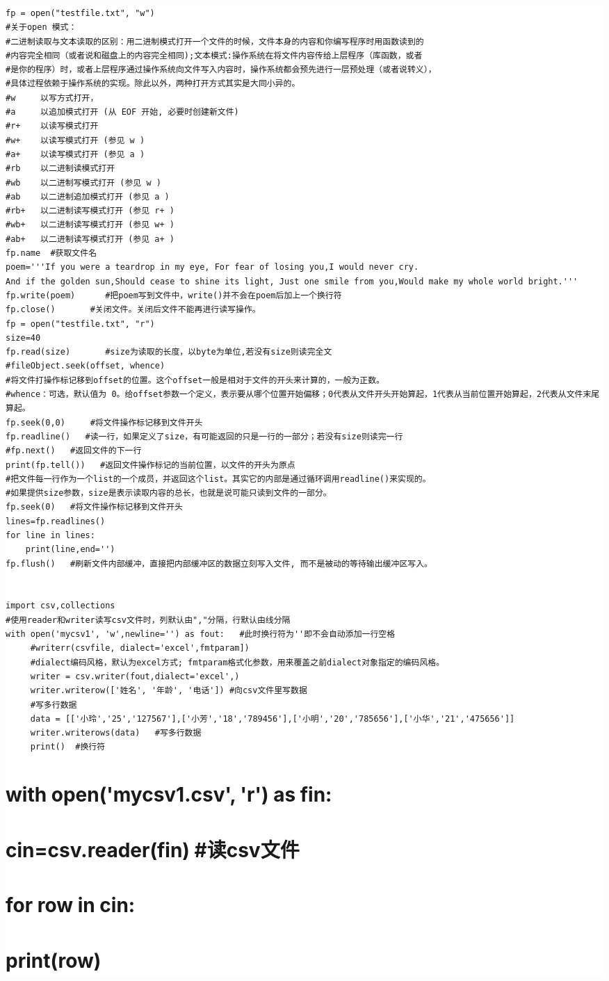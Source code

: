                    
    fp = open("testfile.txt", "w") 
    #关于open 模式：
    #二进制读取与文本读取的区别：用二进制模式打开一个文件的时候，文件本身的内容和你编写程序时用函数读到的
    #内容完全相同（或者说和磁盘上的内容完全相同);文本模式:操作系统在将文件内容传给上层程序（库函数，或者
    #是你的程序）时，或者上层程序通过操作系统向文件写入内容时，操作系统都会预先进行一层预处理（或者说转义），
    #具体过程依赖于操作系统的实现。除此以外，两种打开方式其实是大同小异的。
    #w     以写方式打开，
    #a     以追加模式打开 (从 EOF 开始, 必要时创建新文件)
    #r+    以读写模式打开
    #w+    以读写模式打开 (参见 w )
    #a+    以读写模式打开 (参见 a )
    #rb    以二进制读模式打开  
    #wb    以二进制写模式打开 (参见 w )
    #ab    以二进制追加模式打开 (参见 a )
    #rb+   以二进制读写模式打开 (参见 r+ )
    #wb+   以二进制读写模式打开 (参见 w+ )
    #ab+   以二进制读写模式打开 (参见 a+ )
    fp.name  #获取文件名
    poem='''If you were a teardrop in my eye, For fear of losing you,I would never cry. 
    And if the golden sun,Should cease to shine its light, Just one smile from you,Would make my whole world bright.'''
    fp.write(poem)      #把poem写到文件中，write()并不会在poem后加上一个换行符
    fp.close()       #关闭文件。关闭后文件不能再进行读写操作。
    fp = open("testfile.txt", "r") 
    size=40
    fp.read(size)       #size为读取的长度，以byte为单位,若没有size则读完全文
    #fileObject.seek(offset, whence)
    #将文件打操作标记移到offset的位置。这个offset一般是相对于文件的开头来计算的，一般为正数。
    #whence：可选，默认值为 0。给offset参数一个定义，表示要从哪个位置开始偏移；0代表从文件开头开始算起，1代表从当前位置开始算起，2代表从文件末尾算起。
    fp.seek(0,0)     #将文件操作标记移到文件开头        
    fp.readline()   #读一行，如果定义了size，有可能返回的只是一行的一部分；若没有size则读完一行
    #fp.next()   #返回文件的下一行
    print(fp.tell())   #返回文件操作标记的当前位置，以文件的开头为原点 
    #把文件每一行作为一个list的一个成员，并返回这个list。其实它的内部是通过循环调用readline()来实现的。
    #如果提供size参数，size是表示读取内容的总长，也就是说可能只读到文件的一部分。
    fp.seek(0)   #将文件操作标记移到文件开头 
    lines=fp.readlines()
    for line in lines:
        print(line,end='')   
    fp.flush()   #刷新文件内部缓冲，直接把内部缓冲区的数据立刻写入文件, 而不是被动的等待输出缓冲区写入。
    
            
    import csv,collections
    #使用reader和writer读写csv文件时，列默认由","分隔，行默认由线分隔
    with open('mycsv1', 'w',newline='') as fout:   #此时换行符为''即不会自动添加一行空格
         #writerr(csvfile, dialect='excel',fmtparam])
         #dialect编码风格，默认为excel方式; fmtparam格式化参数，用来覆盖之前dialect对象指定的编码风格。
         writer = csv.writer(fout,dialect='excel',)
         writer.writerow(['姓名', '年龄', '电话']) #向csv文件里写数据
         #写多行数据
         data = [['小玲','25','127567'],['小芳','18','789456'],['小明','20','785656'],['小华','21','475656']]
         writer.writerows(data)   #写多行数据
         print()  #换行符
#    with open('mycsv1.csv', 'r') as fin:
#         cin=csv.reader(fin)        #读csv文件
#         for row in cin:
#             print(row)